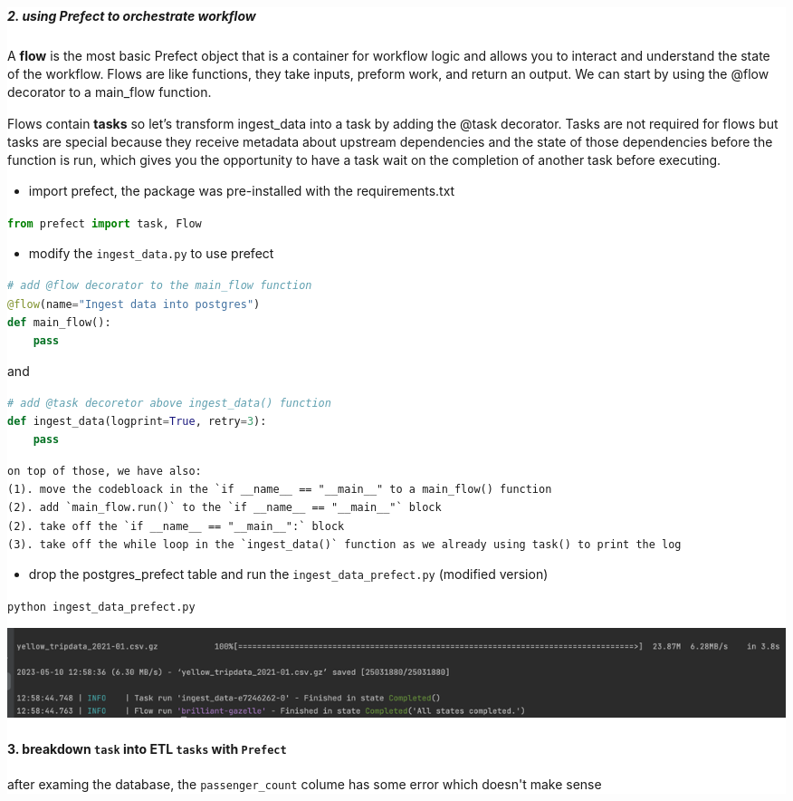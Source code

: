 
##### 2. using Prefect to orchestrate workflow

A **flow** is the most basic Prefect object that is a container for workflow logic and allows you to interact and understand the state of the workflow. Flows are like functions, they take inputs, preform work, and return an output. We can start by using the @flow decorator to a main_flow function.

Flows contain **tasks** so let’s transform ingest_data into a task by adding the @task decorator. Tasks are not required for flows but tasks are special because they receive metadata about upstream dependencies and the state of those dependencies before the function is run, which gives you the opportunity to have a task wait on the completion of
another task before executing.

- import prefect, the package was pre-installed with the requirements.txt
```python
from prefect import task, Flow
```

- modify the `ingest_data.py` to use prefect
```python
# add @flow decorator to the main_flow function
@flow(name="Ingest data into postgres")
def main_flow():
    pass
```
and 
```python
# add @task decoretor above ingest_data() function
def ingest_data(logprint=True, retry=3):
    pass
```

    on top of those, we have also:
    (1). move the codebloack in the `if __name__ == "__main__" to a main_flow() function
    (2). add `main_flow.run()` to the `if __name__ == "__main__"` block
    (2). take off the `if __name__ == "__main__":` block 
    (3). take off the while loop in the `ingest_data()` function as we already using task() to print the log

- drop the postgres_prefect table and run the `ingest_data_prefect.py` (modified version)
```bash
python ingest_data_prefect.py
```

![](../Pictures/Pasted%20image%2020230510131558.png)

#### 3. breakdown `task` into ETL `tasks` with `Prefect`
 after examing the database, the `passenger_count` colume has some error which doesn't make sense